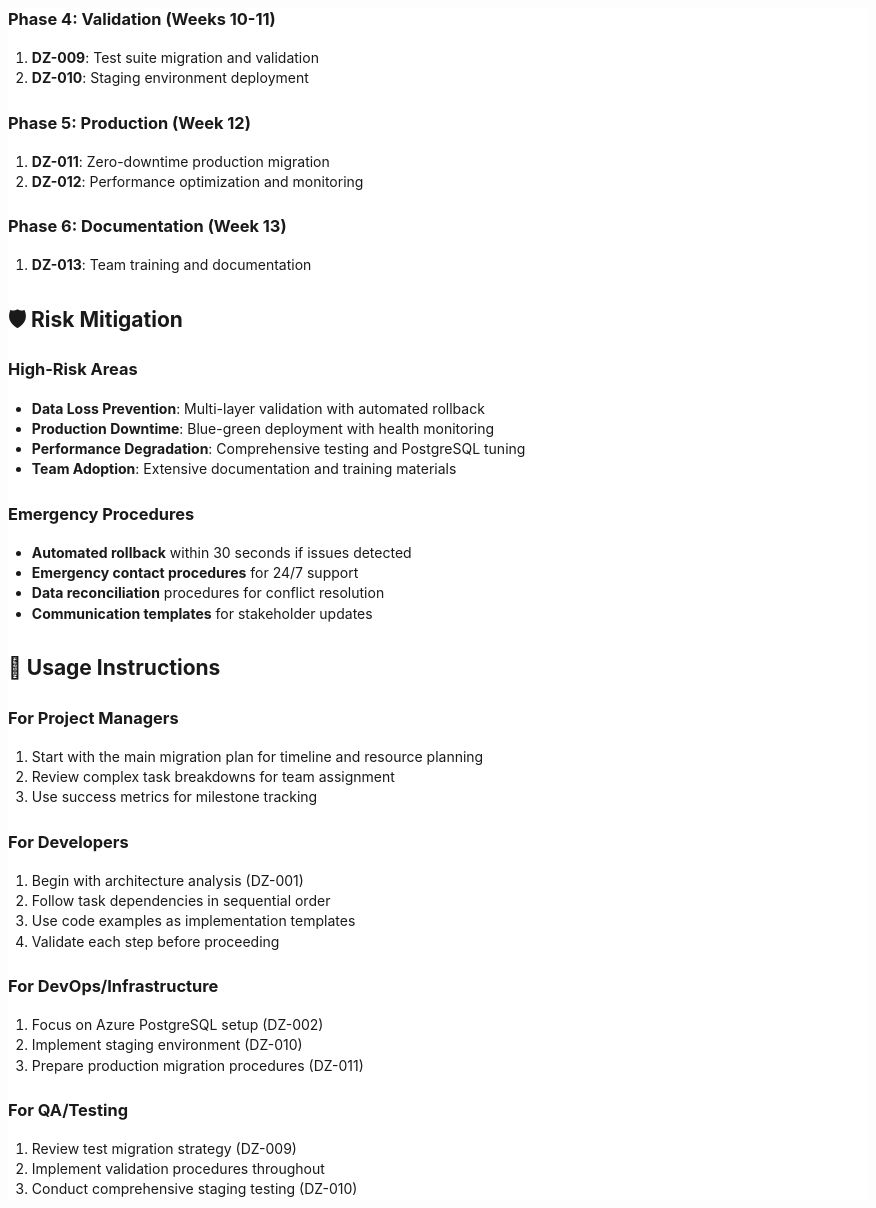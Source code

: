 ### **Phase 4: Validation (Weeks 10-11)**
1. **DZ-009**: Test suite migration and validation
2. **DZ-010**: Staging environment deployment

### **Phase 5: Production (Week 12)**
1. **DZ-011**: Zero-downtime production migration
2. **DZ-012**: Performance optimization and monitoring

### **Phase 6: Documentation (Week 13)**
1. **DZ-013**: Team training and documentation

## 🛡️ **Risk Mitigation**

### **High-Risk Areas**
- **Data Loss Prevention**: Multi-layer validation with automated rollback
- **Production Downtime**: Blue-green deployment with health monitoring
- **Performance Degradation**: Comprehensive testing and PostgreSQL tuning
- **Team Adoption**: Extensive documentation and training materials

### **Emergency Procedures**
- **Automated rollback** within 30 seconds if issues detected
- **Emergency contact procedures** for 24/7 support
- **Data reconciliation** procedures for conflict resolution
- **Communication templates** for stakeholder updates

## 📖 **Usage Instructions**

### **For Project Managers**
1. Start with the main migration plan for timeline and resource planning
2. Review complex task breakdowns for team assignment
3. Use success metrics for milestone tracking

### **For Developers**
1. Begin with architecture analysis (DZ-001)
2. Follow task dependencies in sequential order
3. Use code examples as implementation templates
4. Validate each step before proceeding

### **For DevOps/Infrastructure**
1. Focus on Azure PostgreSQL setup (DZ-002)
2. Implement staging environment (DZ-010)
3. Prepare production migration procedures (DZ-011)

### **For QA/Testing**
1. Review test migration strategy (DZ-009)
2. Implement validation procedures throughout
3. Conduct comprehensive staging testing (DZ-010)
